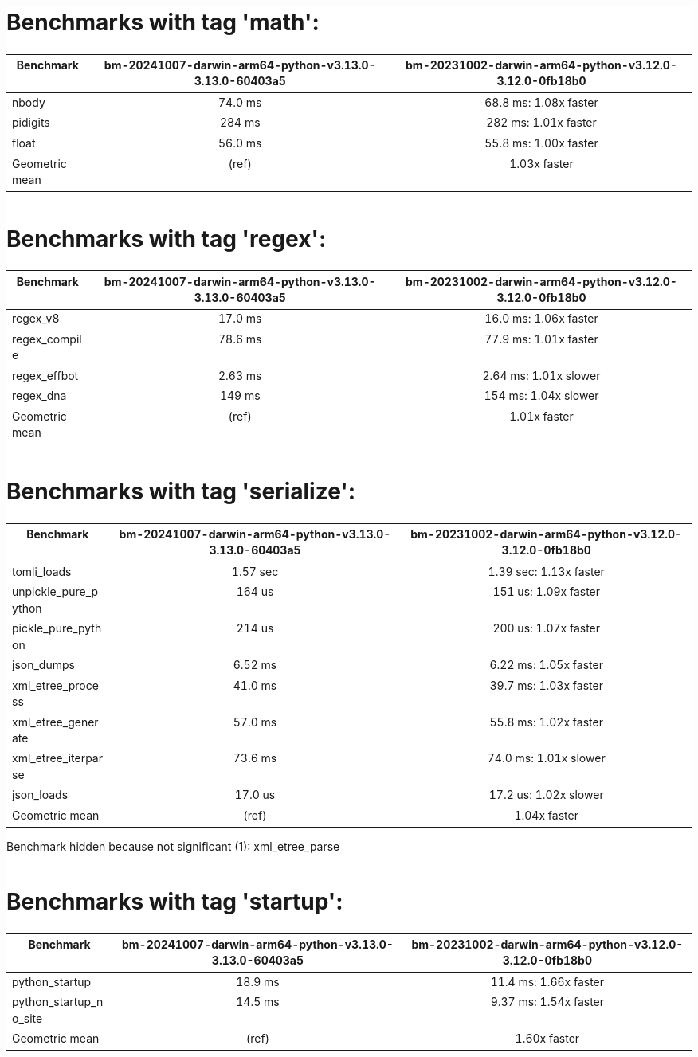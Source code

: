 Benchmarks with tag 'math':
===========================

| Benchmark      | bm-20241007-darwin-arm64-python-v3.13.0-3.13.0-60403a5 | bm-20231002-darwin-arm64-python-v3.12.0-3.12.0-0fb18b0 |
|----------------|:------------------------------------------------------:|:------------------------------------------------------:|
| nbody          | 74.0 ms                                                | 68.8 ms: 1.08x faster                                  |
| pidigits       | 284 ms                                                 | 282 ms: 1.01x faster                                   |
| float          | 56.0 ms                                                | 55.8 ms: 1.00x faster                                  |
| Geometric mean | (ref)                                                  | 1.03x faster                                           |

Benchmarks with tag 'regex':
============================

| Benchmark      | bm-20241007-darwin-arm64-python-v3.13.0-3.13.0-60403a5 | bm-20231002-darwin-arm64-python-v3.12.0-3.12.0-0fb18b0 |
|----------------|:------------------------------------------------------:|:------------------------------------------------------:|
| regex_v8       | 17.0 ms                                                | 16.0 ms: 1.06x faster                                  |
| regex_compile  | 78.6 ms                                                | 77.9 ms: 1.01x faster                                  |
| regex_effbot   | 2.63 ms                                                | 2.64 ms: 1.01x slower                                  |
| regex_dna      | 149 ms                                                 | 154 ms: 1.04x slower                                   |
| Geometric mean | (ref)                                                  | 1.01x faster                                           |

Benchmarks with tag 'serialize':
================================

| Benchmark            | bm-20241007-darwin-arm64-python-v3.13.0-3.13.0-60403a5 | bm-20231002-darwin-arm64-python-v3.12.0-3.12.0-0fb18b0 |
|----------------------|:------------------------------------------------------:|:------------------------------------------------------:|
| tomli_loads          | 1.57 sec                                               | 1.39 sec: 1.13x faster                                 |
| unpickle_pure_python | 164 us                                                 | 151 us: 1.09x faster                                   |
| pickle_pure_python   | 214 us                                                 | 200 us: 1.07x faster                                   |
| json_dumps           | 6.52 ms                                                | 6.22 ms: 1.05x faster                                  |
| xml_etree_process    | 41.0 ms                                                | 39.7 ms: 1.03x faster                                  |
| xml_etree_generate   | 57.0 ms                                                | 55.8 ms: 1.02x faster                                  |
| xml_etree_iterparse  | 73.6 ms                                                | 74.0 ms: 1.01x slower                                  |
| json_loads           | 17.0 us                                                | 17.2 us: 1.02x slower                                  |
| Geometric mean       | (ref)                                                  | 1.04x faster                                           |

Benchmark hidden because not significant (1): xml_etree_parse

Benchmarks with tag 'startup':
==============================

| Benchmark              | bm-20241007-darwin-arm64-python-v3.13.0-3.13.0-60403a5 | bm-20231002-darwin-arm64-python-v3.12.0-3.12.0-0fb18b0 |
|------------------------|:------------------------------------------------------:|:------------------------------------------------------:|
| python_startup         | 18.9 ms                                                | 11.4 ms: 1.66x faster                                  |
| python_startup_no_site | 14.5 ms                                                | 9.37 ms: 1.54x faster                                  |
| Geometric mean         | (ref)                                                  | 1.60x faster                                           |
